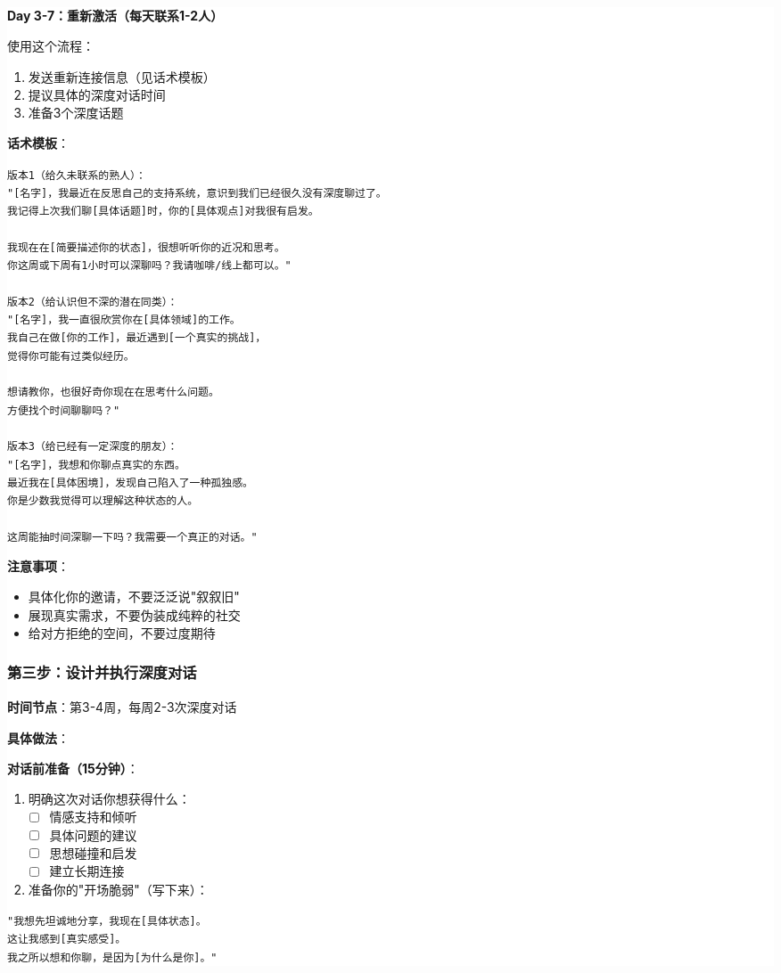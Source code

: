 **Day 3-7：重新激活（每天联系1-2人）**

使用这个流程：
1. 发送重新连接信息（见话术模板）
2. 提议具体的深度对话时间
3. 准备3个深度话题

**话术模板**：

```
版本1（给久未联系的熟人）：
"[名字]，我最近在反思自己的支持系统，意识到我们已经很久没有深度聊过了。
我记得上次我们聊[具体话题]时，你的[具体观点]对我很有启发。

我现在在[简要描述你的状态]，很想听听你的近况和思考。
你这周或下周有1小时可以深聊吗？我请咖啡/线上都可以。"

版本2（给认识但不深的潜在同类）：
"[名字]，我一直很欣赏你在[具体领域]的工作。
我自己在做[你的工作]，最近遇到[一个真实的挑战]，
觉得你可能有过类似经历。

想请教你，也很好奇你现在在思考什么问题。
方便找个时间聊聊吗？"

版本3（给已经有一定深度的朋友）：
"[名字]，我想和你聊点真实的东西。
最近我在[具体困境]，发现自己陷入了一种孤独感。
你是少数我觉得可以理解这种状态的人。

这周能抽时间深聊一下吗？我需要一个真正的对话。"
```

**注意事项**：
- 具体化你的邀请，不要泛泛说"叙叙旧"
- 展现真实需求，不要伪装成纯粹的社交
- 给对方拒绝的空间，不要过度期待

### 第三步：设计并执行深度对话

**时间节点**：第3-4周，每周2-3次深度对话

**具体做法**：

**对话前准备（15分钟）**：
1. 明确这次对话你想获得什么：
   - [ ] 情感支持和倾听
   - [ ] 具体问题的建议
   - [ ] 思想碰撞和启发
   - [ ] 建立长期连接

2. 准备你的"开场脆弱"（写下来）：
```
"我想先坦诚地分享，我现在[具体状态]。
这让我感到[真实感受]。
我之所以想和你聊，是因为[为什么是你]。"
```
